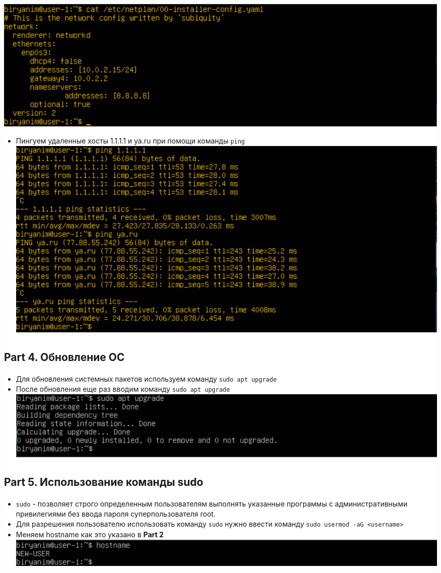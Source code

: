 ![Alt text](<Images/9.png>)

- Пингуем удаленные хосты 1.1.1.1 и ya.ru при помощи команды `ping`
![Alt text](<Images/10.png>)

## Part 4. Обновление ОС
- Для обновления системных пакетов используем команду `sudo apt upgrade`
- После обновления еще раз вводим команду `sudo apt upgrade`
![Alt text](<Images/11.png>)

## Part 5. Использование команды **sudo**
- `sudo` - позволяет строго определенным пользователям выполнять указанные программы с административными привилегиями без ввода пароля суперпользователя root.
- Для разрешения пользователю использовать команду `sudo` нужно ввести команду `sudo usermod -aG <username>`
- Меняем hostname как это указано в **Part 2**
![Alt text](<Images/12.png>)
